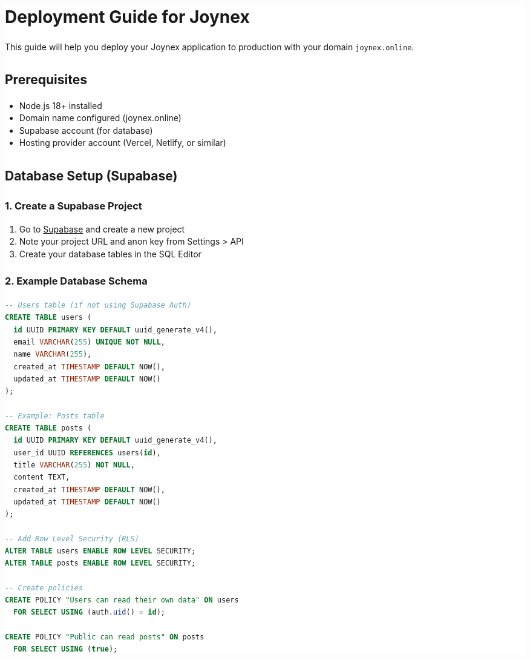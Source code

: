 # Deployment Guide for Joynex

This guide will help you deploy your Joynex application to production with your domain `joynex.online`.

## Prerequisites

- Node.js 18+ installed
- Domain name configured (joynex.online)
- Supabase account (for database)
- Hosting provider account (Vercel, Netlify, or similar)

## Database Setup (Supabase)

### 1. Create a Supabase Project

1. Go to [Supabase](https://supabase.com) and create a new project
2. Note your project URL and anon key from Settings > API
3. Create your database tables in the SQL Editor

### 2. Example Database Schema

```sql
-- Users table (if not using Supabase Auth)
CREATE TABLE users (
  id UUID PRIMARY KEY DEFAULT uuid_generate_v4(),
  email VARCHAR(255) UNIQUE NOT NULL,
  name VARCHAR(255),
  created_at TIMESTAMP DEFAULT NOW(),
  updated_at TIMESTAMP DEFAULT NOW()
);

-- Example: Posts table
CREATE TABLE posts (
  id UUID PRIMARY KEY DEFAULT uuid_generate_v4(),
  user_id UUID REFERENCES users(id),
  title VARCHAR(255) NOT NULL,
  content TEXT,
  created_at TIMESTAMP DEFAULT NOW(),
  updated_at TIMESTAMP DEFAULT NOW()
);

-- Add Row Level Security (RLS)
ALTER TABLE users ENABLE ROW LEVEL SECURITY;
ALTER TABLE posts ENABLE ROW LEVEL SECURITY;

-- Create policies
CREATE POLICY "Users can read their own data" ON users
  FOR SELECT USING (auth.uid() = id);

CREATE POLICY "Public can read posts" ON posts
  FOR SELECT USING (true);
```
